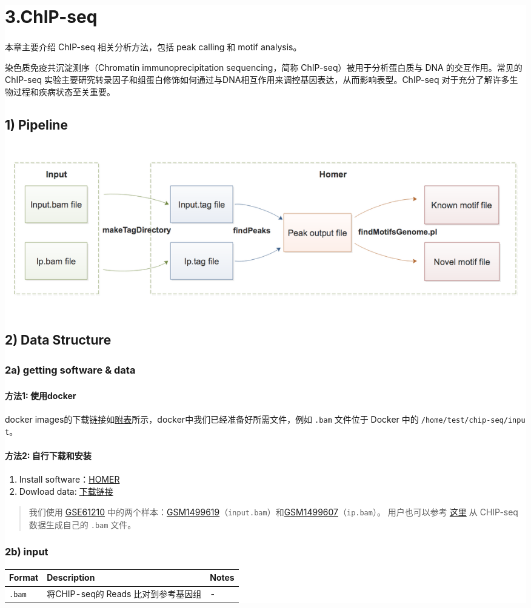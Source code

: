 # 3.ChIP-seq

本章主要介绍 ChIP-seq 相关分析方法，包括 peak calling 和 motif analysis。

染色质免疫共沉淀测序（Chromatin immunoprecipitation sequencing，简称 ChIP-seq）被用于分析蛋白质与 DNA 的交互作用。常见的 ChIP-seq 实验主要研究转录因子和组蛋白修饰如何通过与DNA相互作用来调控基因表达，从而影响表型。ChIP-seq 对于充分了解许多生物过程和疾病状态至关重要。

## 1\) Pipeline

![](../.gitbook/assets/chip-seq-pipeline2.png)

## 2\) Data Structure

### 2a\) getting software & data

#### 方法1: 使用docker

docker images的下载链接如[附表](../appendix/appendix-iv.-teaching.md#teaching-docker)所示，docker中我们已经准备好所需文件，例如 `.bam` 文件位于 Docker 中的 `/home/test/chip-seq/input`。

#### 方法2: 自行下载和安装

1. Install software：[HOMER](http://homer.ucsd.edu/homer/)
2. Dowload data: [下载链接](https://github.com/lulab/teaching_book/tree/master/files/PART_III/3.Chip-seq)

> 我们使用 [GSE61210](https://www.ncbi.nlm.nih.gov/geo/query/acc.cgi?acc=GSE61210) 中的两个样本：[GSM1499619](https://www.ncbi.nlm.nih.gov/geo/query/acc.cgi?acc=gsm1499619)（`input.bam`）和[GSM1499607](https://www.ncbi.nlm.nih.gov/geo/query/acc.cgi?acc=gsm1499607)（`ip.bam`）。 用户也可以参考 [这里](3.chip-seq.md#chip-seq-bam) 从 CHIP-seq 数据生成自己的 `.bam` 文件。

### 2b\) input

| Format | Description | Notes |
| :--- | :--- | :--- |
| `.bam` | 将CHIP-seq的 Reads 比对到参考基因组 | - |
